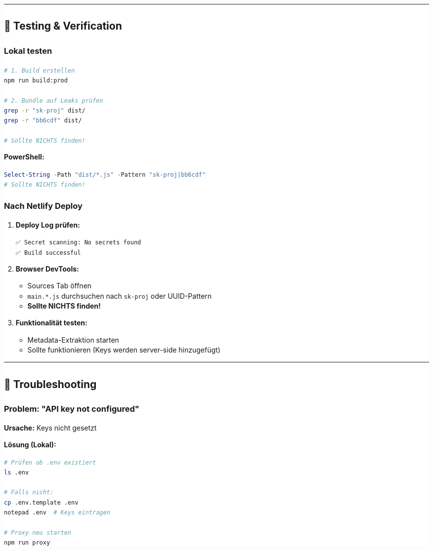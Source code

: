 
---

## 🧪 Testing & Verification

### Lokal testen

```bash
# 1. Build erstellen
npm run build:prod

# 2. Bundle auf Leaks prüfen
grep -r "sk-proj" dist/
grep -r "bb6cdf" dist/

# Sollte NICHTS finden!
```

**PowerShell:**
```powershell
Select-String -Path "dist/*.js" -Pattern "sk-proj|bb6cdf"
# Sollte NICHTS finden!
```

### Nach Netlify Deploy

1. **Deploy Log prüfen:**
   ```
   ✅ Secret scanning: No secrets found
   ✅ Build successful
   ```

2. **Browser DevTools:**
   - Sources Tab öffnen
   - `main.*.js` durchsuchen nach `sk-proj` oder UUID-Pattern
   - **Sollte NICHTS finden!**

3. **Funktionalität testen:**
   - Metadata-Extraktion starten
   - Sollte funktionieren (Keys werden server-side hinzugefügt)

---

## 🚨 Troubleshooting

### Problem: "API key not configured"

**Ursache:** Keys nicht gesetzt

**Lösung (Lokal):**
```bash
# Prüfen ob .env existiert
ls .env

# Falls nicht:
cp .env.template .env
notepad .env  # Keys eintragen

# Proxy neu starten
npm run proxy
```
